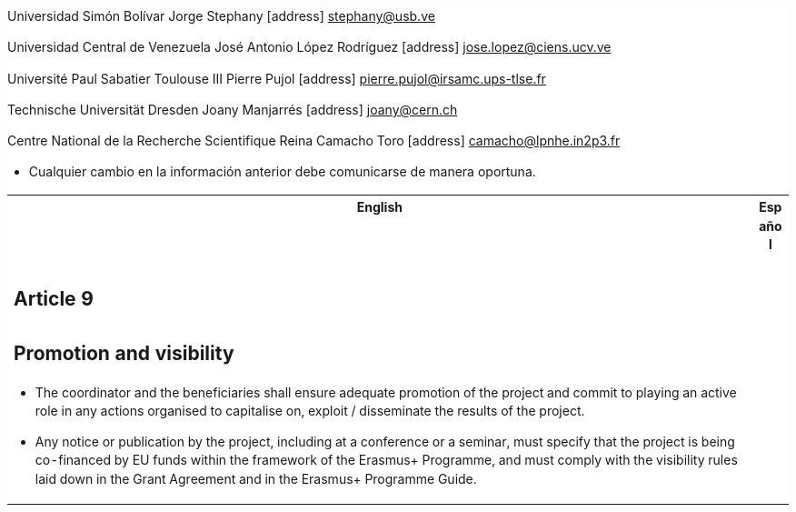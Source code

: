 Universidad Simón Bolívar
Jorge Stephany
[address]
stephany@usb.ve

Universidad Central de Venezuela 
José Antonio López Rodríguez
[address]
jose.lopez@ciens.ucv.ve

Université Paul Sabatier Toulouse III
Pierre Pujol
[address]
pierre.pujol@irsamc.ups-tlse.fr

Technische Universität Dresden
Joany Manjarrés
[address]
joany@cern.ch

Centre National de la Recherche Scientifique
Reina Camacho Toro
[address]
camacho@lpnhe.in2p3.fr

* Cualquier cambio en la información anterior debe comunicarse de manera oportuna.

</td>
</tr>
</table>


<table>
<tr>
<th> English </th>
<th> Español </th>
</tr>
<tr>
<td>

## Article 9 
## Promotion and visibility 

* The coordinator and the beneficiaries shall ensure adequate promotion of the project and commit to playing an active role in any actions organised to capitalise on, exploit / disseminate the results of the project.

* Any notice or publication by the project, including at a conference or a seminar, must specify that the project is being co-financed by EU funds within the framework of the Erasmus+ Programme, and must comply with the visibility rules laid down in the Grant Agreement and in the Erasmus+ Programme Guide.

</td>
<td>
